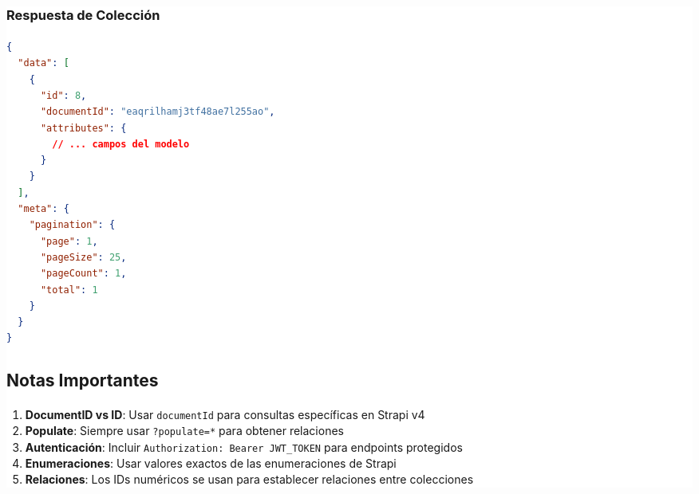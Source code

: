 ### Respuesta de Colección

```json
{
  "data": [
    {
      "id": 8,
      "documentId": "eaqrilhamj3tf48ae7l255ao",
      "attributes": {
        // ... campos del modelo
      }
    }
  ],
  "meta": {
    "pagination": {
      "page": 1,
      "pageSize": 25,
      "pageCount": 1,
      "total": 1
    }
  }
}
```

## Notas Importantes

1. **DocumentID vs ID**: Usar `documentId` para consultas específicas en Strapi v4
2. **Populate**: Siempre usar `?populate=*` para obtener relaciones
3. **Autenticación**: Incluir `Authorization: Bearer JWT_TOKEN` para endpoints protegidos
4. **Enumeraciones**: Usar valores exactos de las enumeraciones de Strapi
5. **Relaciones**: Los IDs numéricos se usan para establecer relaciones entre colecciones
